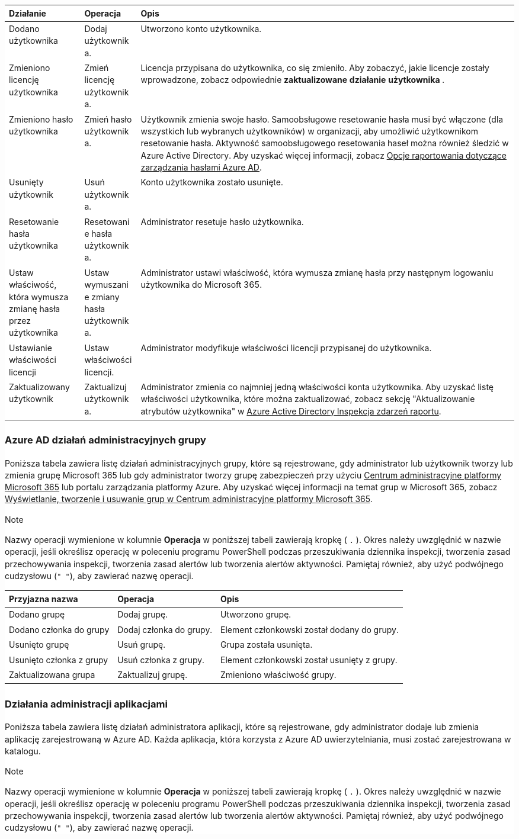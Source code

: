 |Działanie|Operacja|Opis|
|:-----|:-----|:-----|
|Dodano użytkownika|Dodaj użytkownika.|Utworzono konto użytkownika.|
|Zmieniono licencję użytkownika|Zmień licencję użytkownika.|Licencja przypisana do użytkownika, co się zmieniło. Aby zobaczyć, jakie licencje zostały wprowadzone, zobacz odpowiednie **zaktualizowane działanie użytkownika** .|
|Zmieniono hasło użytkownika|Zmień hasło użytkownika.|Użytkownik zmienia swoje hasło. Samoobsługowe resetowanie hasła musi być włączone (dla wszystkich lub wybranych użytkowników) w organizacji, aby umożliwić użytkownikom resetowanie hasła. Aktywność samoobsługowego resetowania haseł można również śledzić w Azure Active Directory. Aby uzyskać więcej informacji, zobacz [Opcje raportowania dotyczące zarządzania hasłami Azure AD](/azure/active-directory/authentication/howto-sspr-reporting).
|Usunięty użytkownik|Usuń użytkownika.|Konto użytkownika zostało usunięte.|
|Resetowanie hasła użytkownika|Resetowanie hasła użytkownika.|Administrator resetuje hasło użytkownika.|
|Ustaw właściwość, która wymusza zmianę hasła przez użytkownika|Ustaw wymuszanie zmiany hasła użytkownika.|Administrator ustawi właściwość, która wymusza zmianę hasła przy następnym logowaniu użytkownika do Microsoft 365.|
|Ustawianie właściwości licencji|Ustaw właściwości licencji.|Administrator modyfikuje właściwości licencji przypisanej do użytkownika.|
|Zaktualizowany użytkownik|Zaktualizuj użytkownika.|Administrator zmienia co najmniej jedną właściwości konta użytkownika. Aby uzyskać listę właściwości użytkownika, które można zaktualizować, zobacz sekcję "Aktualizowanie atrybutów użytkownika" w [Azure Active Directory Inspekcja zdarzeń raportu](/azure/active-directory/reports-monitoring/concept-audit-logs).|

### <a name="azure-ad-group-administration-activities"></a>Azure AD działań administracyjnych grupy

Poniższa tabela zawiera listę działań administracyjnych grupy, które są rejestrowane, gdy administrator lub użytkownik tworzy lub zmienia grupę Microsoft 365 lub gdy administrator tworzy grupę zabezpieczeń przy użyciu [Centrum administracyjne platformy Microsoft 365](https://go.microsoft.com/fwlink/p/?linkid=2024339) lub portalu zarządzania platformy Azure. Aby uzyskać więcej informacji na temat grup w Microsoft 365, zobacz [Wyświetlanie, tworzenie i usuwanie grup w Centrum administracyjne platformy Microsoft 365](../admin/create-groups/create-groups.md).

> [!NOTE]
> Nazwy operacji wymienione w kolumnie **Operacja** w poniższej tabeli zawierają kropkę ( `.` ). Okres należy uwzględnić w nazwie operacji, jeśli określisz operację w poleceniu programu PowerShell podczas przeszukiwania dziennika inspekcji, tworzenia zasad przechowywania inspekcji, tworzenia zasad alertów lub tworzenia alertów aktywności. Pamiętaj również, aby użyć podwójnego cudzysłowu (`" "`), aby zawierać nazwę operacji.

|Przyjazna nazwa|Operacja|Opis|
|:-----|:-----|:-----|
|Dodano grupę|Dodaj grupę.|Utworzono grupę.|
|Dodano członka do grupy|Dodaj członka do grupy.|Element członkowski został dodany do grupy.|
|Usunięto grupę|Usuń grupę.|Grupa została usunięta.|
|Usunięto członka z grupy|Usuń członka z grupy.|Element członkowski został usunięty z grupy.|
|Zaktualizowana grupa|Zaktualizuj grupę.|Zmieniono właściwość grupy.|

### <a name="application-administration-activities"></a>Działania administracji aplikacjami

Poniższa tabela zawiera listę działań administratora aplikacji, które są rejestrowane, gdy administrator dodaje lub zmienia aplikację zarejestrowaną w Azure AD. Każda aplikacja, która korzysta z Azure AD uwierzytelniania, musi zostać zarejestrowana w katalogu.

> [!NOTE]
> Nazwy operacji wymienione w kolumnie **Operacja** w poniższej tabeli zawierają kropkę ( `.` ). Okres należy uwzględnić w nazwie operacji, jeśli określisz operację w poleceniu programu PowerShell podczas przeszukiwania dziennika inspekcji, tworzenia zasad przechowywania inspekcji, tworzenia zasad alertów lub tworzenia alertów aktywności. Pamiętaj również, aby użyć podwójnego cudzysłowu (`" "`), aby zawierać nazwę operacji.
